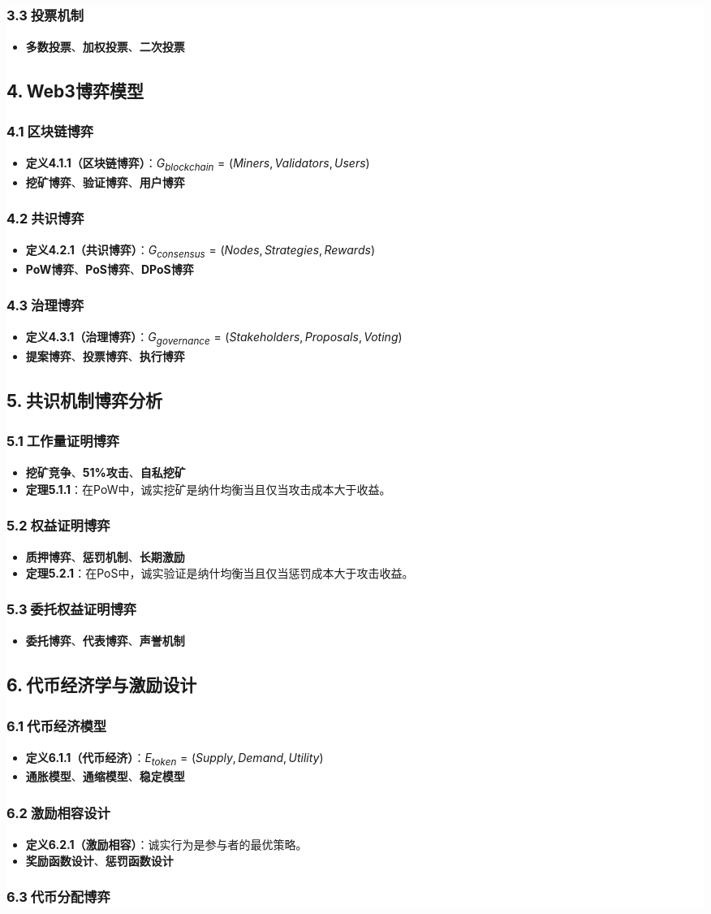 ### 3.3 投票机制

- **多数投票**、**加权投票**、**二次投票**

## 4. Web3博弈模型

### 4.1 区块链博弈

- **定义4.1.1（区块链博弈）**：$G_{blockchain} = (Miners, Validators, Users)$
- **挖矿博弈**、**验证博弈**、**用户博弈**

### 4.2 共识博弈

- **定义4.2.1（共识博弈）**：$G_{consensus} = (Nodes, Strategies, Rewards)$
- **PoW博弈**、**PoS博弈**、**DPoS博弈**

### 4.3 治理博弈

- **定义4.3.1（治理博弈）**：$G_{governance} = (Stakeholders, Proposals, Voting)$
- **提案博弈**、**投票博弈**、**执行博弈**

## 5. 共识机制博弈分析

### 5.1 工作量证明博弈

- **挖矿竞争**、**51%攻击**、**自私挖矿**
- **定理5.1.1**：在PoW中，诚实挖矿是纳什均衡当且仅当攻击成本大于收益。

### 5.2 权益证明博弈

- **质押博弈**、**惩罚机制**、**长期激励**
- **定理5.2.1**：在PoS中，诚实验证是纳什均衡当且仅当惩罚成本大于攻击收益。

### 5.3 委托权益证明博弈

- **委托博弈**、**代表博弈**、**声誉机制**

## 6. 代币经济学与激励设计

### 6.1 代币经济模型

- **定义6.1.1（代币经济）**：$E_{token} = (Supply, Demand, Utility)$
- **通胀模型**、**通缩模型**、**稳定模型**

### 6.2 激励相容设计

- **定义6.2.1（激励相容）**：诚实行为是参与者的最优策略。
- **奖励函数设计**、**惩罚函数设计**

### 6.3 代币分配博弈
